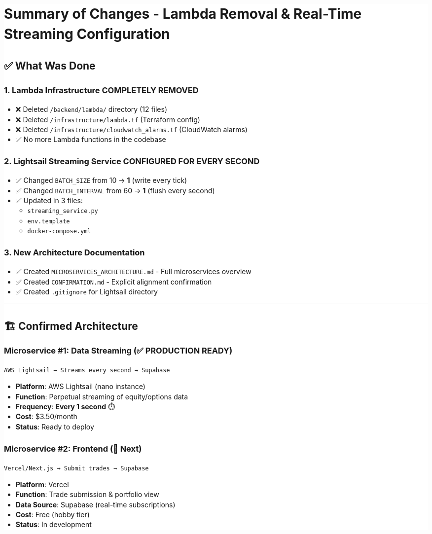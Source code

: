 # Summary of Changes - Lambda Removal & Real-Time Streaming Configuration

## ✅ What Was Done

### 1. Lambda Infrastructure **COMPLETELY REMOVED**
- ❌ Deleted `/backend/lambda/` directory (12 files)
- ❌ Deleted `/infrastructure/lambda.tf` (Terraform config)
- ❌ Deleted `/infrastructure/cloudwatch_alarms.tf` (CloudWatch alarms)
- ✅ No more Lambda functions in the codebase

### 2. Lightsail Streaming Service **CONFIGURED FOR EVERY SECOND**
- ✅ Changed `BATCH_SIZE` from 10 → **1** (write every tick)
- ✅ Changed `BATCH_INTERVAL` from 60 → **1** (flush every second)
- ✅ Updated in 3 files:
  - `streaming_service.py`
  - `env.template`
  - `docker-compose.yml`

### 3. New Architecture Documentation
- ✅ Created `MICROSERVICES_ARCHITECTURE.md` - Full microservices overview
- ✅ Created `CONFIRMATION.md` - Explicit alignment confirmation
- ✅ Created `.gitignore` for Lightsail directory

---

## 🏗️ Confirmed Architecture

### Microservice #1: Data Streaming (✅ PRODUCTION READY)
```
AWS Lightsail → Streams every second → Supabase
```
- **Platform**: AWS Lightsail (nano instance)
- **Function**: Perpetual streaming of equity/options data
- **Frequency**: **Every 1 second** ⏱️
- **Cost**: $3.50/month
- **Status**: Ready to deploy

### Microservice #2: Frontend (🚧 Next)
```
Vercel/Next.js → Submit trades → Supabase
```
- **Platform**: Vercel
- **Function**: Trade submission & portfolio view
- **Data Source**: Supabase (real-time subscriptions)
- **Cost**: Free (hobby tier)
- **Status**: In development
